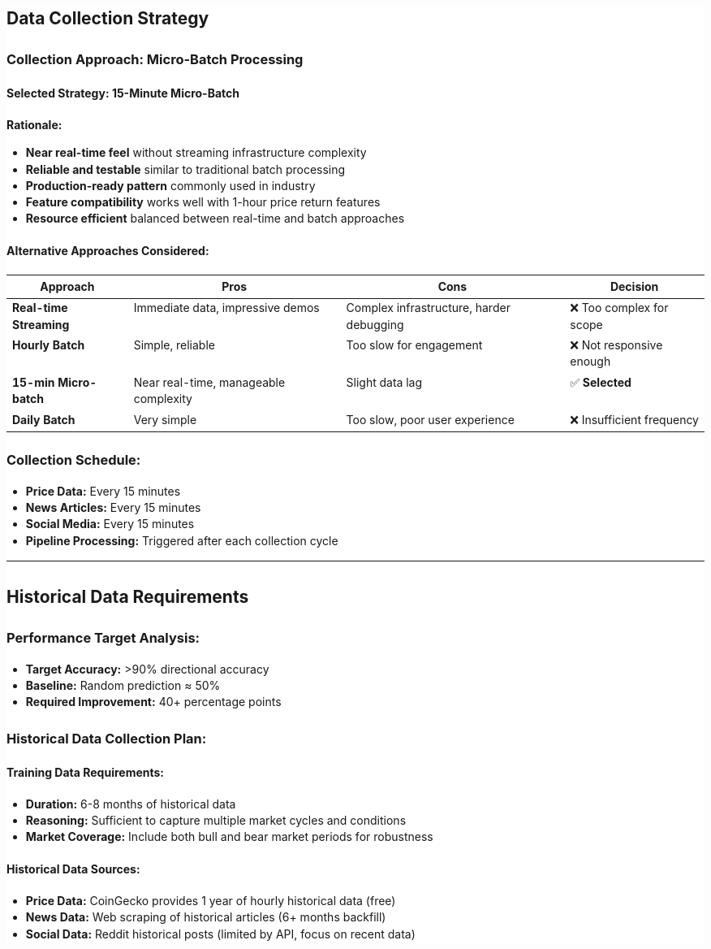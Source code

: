 
## Data Collection Strategy

### **Collection Approach: Micro-Batch Processing**

#### **Selected Strategy: 15-Minute Micro-Batch**
**Rationale:**
- **Near real-time feel** without streaming infrastructure complexity
- **Reliable and testable** similar to traditional batch processing
- **Production-ready pattern** commonly used in industry
- **Feature compatibility** works well with 1-hour price return features
- **Resource efficient** balanced between real-time and batch approaches

#### **Alternative Approaches Considered:**

| **Approach** | **Pros** | **Cons** | **Decision** |
|--------------|----------|----------|--------------|
| **Real-time Streaming** | Immediate data, impressive demos | Complex infrastructure, harder debugging | ❌ Too complex for scope |
| **Hourly Batch** | Simple, reliable | Too slow for engagement | ❌ Not responsive enough |
| **15-min Micro-batch** | Near real-time, manageable complexity | Slight data lag | ✅ **Selected** |
| **Daily Batch** | Very simple | Too slow, poor user experience | ❌ Insufficient frequency |

### **Collection Schedule:**
- **Price Data:** Every 15 minutes
- **News Articles:** Every 15 minutes  
- **Social Media:** Every 15 minutes
- **Pipeline Processing:** Triggered after each collection cycle

---

## Historical Data Requirements

### **Performance Target Analysis:**
- **Target Accuracy:** >90% directional accuracy
- **Baseline:** Random prediction ≈ 50%
- **Required Improvement:** 40+ percentage points

### **Historical Data Collection Plan:**

#### **Training Data Requirements:**
- **Duration:** 6-8 months of historical data
- **Reasoning:** Sufficient to capture multiple market cycles and conditions
- **Market Coverage:** Include both bull and bear market periods for robustness

#### **Historical Data Sources:**
- **Price Data:** CoinGecko provides 1 year of hourly historical data (free)
- **News Data:** Web scraping of historical articles (6+ months backfill)
- **Social Data:** Reddit historical posts (limited by API, focus on recent data)
